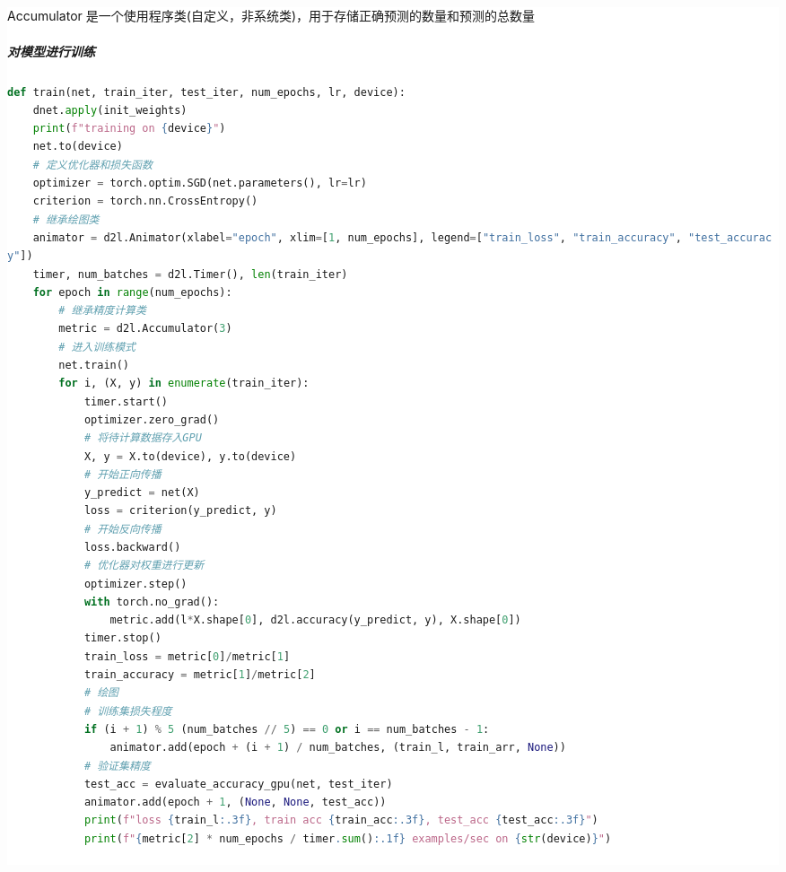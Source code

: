 Accumulator 是一个使用程序类(自定义，非系统类)，用于存储正确预测的数量和预测的总数量

##### 对模型进行训练

```python
def train(net, train_iter, test_iter, num_epochs, lr, device):
    dnet.apply(init_weights)
    print(f"training on {device}")
    net.to(device)
    # 定义优化器和损失函数
    optimizer = torch.optim.SGD(net.parameters(), lr=lr)
    criterion = torch.nn.CrossEntropy()
    # 继承绘图类
    animator = d2l.Animator(xlabel="epoch", xlim=[1, num_epochs], legend=["train_loss", "train_accuracy", "test_accuracy"])
    timer, num_batches = d2l.Timer(), len(train_iter)
    for epoch in range(num_epochs):
        # 继承精度计算类
        metric = d2l.Accumulator(3)
        # 进入训练模式
        net.train()
        for i, (X, y) in enumerate(train_iter):
            timer.start()
            optimizer.zero_grad()
            # 将待计算数据存入GPU
            X, y = X.to(device), y.to(device)
            # 开始正向传播
            y_predict = net(X)
            loss = criterion(y_predict, y)
            # 开始反向传播
            loss.backward()
            # 优化器对权重进行更新
            optimizer.step()
            with torch.no_grad():
                metric.add(l*X.shape[0], d2l.accuracy(y_predict, y), X.shape[0])
            timer.stop()
            train_loss = metric[0]/metric[1]
            train_accuracy = metric[1]/metric[2]
            # 绘图
            # 训练集损失程度
            if (i + 1) % 5 (num_batches // 5) == 0 or i == num_batches - 1:
                animator.add(epoch + (i + 1) / num_batches, (train_l, train_arr, None))
            # 验证集精度
            test_acc = evaluate_accuracy_gpu(net, test_iter)
            animator.add(epoch + 1, (None, None, test_acc))
            print(f"loss {train_l:.3f}, train acc {train_acc:.3f}, test_acc {test_acc:.3f}")
            print(f"{metric[2] * num_epochs / timer.sum():.1f} examples/sec on {str(device)}")
            
```

